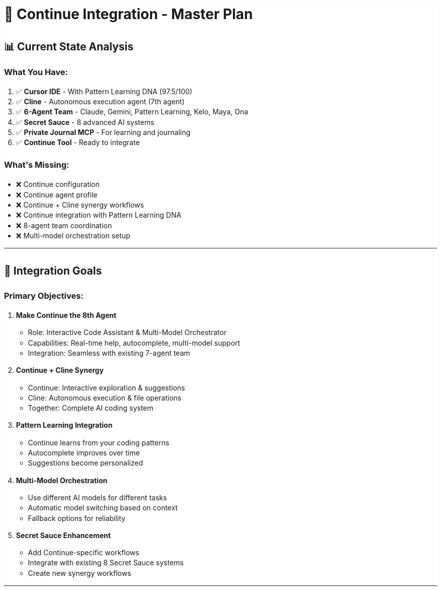 # 🎯 Continue Integration - Master Plan

## 📊 **Current State Analysis**

### **What You Have:**
1. ✅ **Cursor IDE** - With Pattern Learning DNA (97.5/100)
2. ✅ **Cline** - Autonomous execution agent (7th agent)
3. ✅ **6-Agent Team** - Claude, Gemini, Pattern Learning, Kelo, Maya, Ona
4. ✅ **Secret Sauce** - 8 advanced AI systems
5. ✅ **Private Journal MCP** - For learning and journaling
6. ✅ **Continue Tool** - Ready to integrate

### **What's Missing:**
- ❌ Continue configuration
- ❌ Continue agent profile
- ❌ Continue + Cline synergy workflows
- ❌ Continue integration with Pattern Learning DNA
- ❌ 8-agent team coordination
- ❌ Multi-model orchestration setup

---

## 🎯 **Integration Goals**

### **Primary Objectives:**

1. **Make Continue the 8th Agent**
   - Role: Interactive Code Assistant & Multi-Model Orchestrator
   - Capabilities: Real-time help, autocomplete, multi-model support
   - Integration: Seamless with existing 7-agent team

2. **Continue + Cline Synergy**
   - Continue: Interactive exploration & suggestions
   - Cline: Autonomous execution & file operations
   - Together: Complete AI coding system

3. **Pattern Learning Integration**
   - Continue learns from your coding patterns
   - Autocomplete improves over time
   - Suggestions become personalized

4. **Multi-Model Orchestration**
   - Use different AI models for different tasks
   - Automatic model switching based on context
   - Fallback options for reliability

5. **Secret Sauce Enhancement**
   - Add Continue-specific workflows
   - Integrate with existing 8 Secret Sauce systems
   - Create new synergy workflows

---